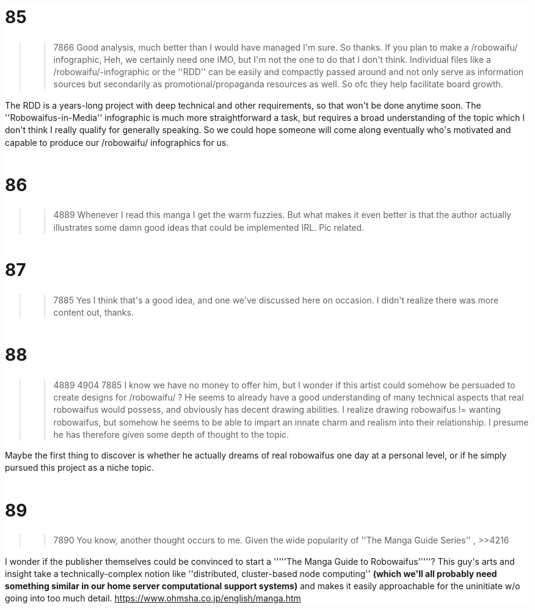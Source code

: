 # 85
>>7866
Good analysis, much better than I would have managed I'm sure. So thanks.
>If you plan to make a /robowaifu/ infographic,
Heh, we certainly need one IMO, but I'm not the one to do that I don't think. Individual files like a /robowaifu/-infographic or the ''RDD'' can be easily and compactly passed around and not only serve as information sources but secondarily as promotional/propaganda resources as well. So ofc they help facilitate board growth.

The RDD is a years-long project with deep technical and other requirements, so that won't be done anytime soon. The ''Robowaifus-in-Media'' infographic is much more straightforward a task, but requires a broad understanding of the topic which I don't think I really qualify for generally speaking. So we could hope someone will come along eventually who's motivated and capable to produce our /robowaifu/ infographics for us.

# 86
>>4889
Whenever I read this manga I get the warm fuzzies. But what makes it even better is that the author actually illustrates some damn good ideas that could be implemented IRL. Pic related.

# 87
>>7885
Yes I think that's a good idea, and one we've discussed here on occasion. I didn't realize there was more content out, thanks.

# 88
>>4889
>>4904
>>7885
I know we have no money to offer him, but I wonder if this artist could somehow be persuaded to create designs for /robowaifu/ ? He seems to already have a good understanding of many technical aspects that real robowaifus would possess, and obviously has decent drawing abilities. I realize drawing robowaifus != wanting robowaifus, but somehow he seems to be able to impart an innate charm and realism into their relationship. I presume he has therefore given some depth of thought to the topic.

Maybe the first thing to discover is whether he actually dreams of real robowaifus one day at a personal level, or if he simply pursued this project as a niche topic.

# 89
>>7890
You know, another thought occurs to me. Given the wide popularity of ''The Manga Guide Series'' , >>4216

I wonder if the publisher themselves could be convinced to start a '''''The Manga Guide to Robowaifus'''''? This guy's arts and insight take a technically-complex notion like ''distributed, cluster-based node computing'' **(which we'll all probably need something similar in our home server computational support systems)** and makes it easily approachable for the uninitiate w/o going into too much detail.
https://www.ohmsha.co.jp/english/manga.htm
>
